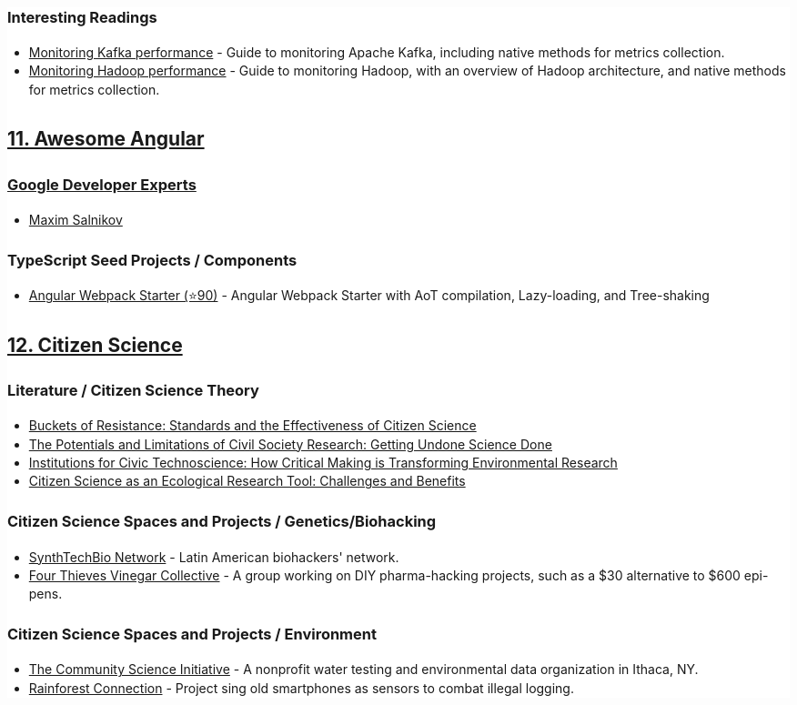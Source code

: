 ### Interesting Readings

*   [Monitoring Kafka performance](https://www.datadoghq.com/blog/monitoring-kafka-performance-metrics?ref=awesome) - Guide to monitoring Apache Kafka, including native methods for metrics collection.
*   [Monitoring Hadoop performance](https://www.datadoghq.com/blog/monitor-hadoop-metrics?ref=awesome) - Guide to monitoring Hadoop, with an overview of Hadoop architecture, and native methods for metrics collection.

## [11. Awesome Angular](/content/PatrickJS/awesome-angular/week/README.md)

### [Google Developer Experts](https://developers.google.com/experts/all/technology/web-technologies)

*   [Maxim Salnikov](https://twitter.com/webmaxru)

### TypeScript Seed Projects / Components

*   [Angular Webpack Starter (⭐90)](https://github.com/antonybudianto/angular-webpack-starter) - Angular Webpack Starter with AoT compilation, Lazy-loading, and Tree-shaking

## [12. Citizen Science](/content/dylanrees/citizen-science/week/README.md)

### Literature / Citizen Science Theory

*   [Buckets of Resistance: Standards and the Effectiveness of Citizen Science](https://www.academia.edu/7622292/Buckets_of_Resistance_Standards_and_the_Effectiveness_of_Citizen_Science?auto=download)
*   [The Potentials and Limitations of Civil Society Research: Getting Undone Science Done](http://davidjhess.net/uploads/3/4/8/1/34811322/socinquiry.2009.draft.pdf)
*   [Institutions for Civic Technoscience: How Critical Making is Transforming Environmental Research](https://www.researchgate.net/publication/263120833_Institutions_for_Civic_Technoscience_How_Critical_Making_is_Transforming_Environmental_Research)
*   [Citizen Science as an Ecological Research Tool: Challenges and Benefits](http://www.jstor.org/stable/pdf/27896218.pdf)

### Citizen Science Spaces and Projects / Genetics/Biohacking

*   [SynthTechBio Network](http://www.syntechbio.com/) - Latin American biohackers' network.
*   [Four Thieves Vinegar Collective](https://fourthievesvinegar.org/) - A group working on DIY pharma-hacking projects, such as a $30 alternative to $600 epi-pens.

### Citizen Science Spaces and Projects / Environment

*   [The Community Science Initiative](http://www.communityscience.org/) - A nonprofit water testing and environmental data organization in Ithaca, NY.
*   [Rainforest Connection](https://rfcx.org/) - Project sing old smartphones as sensors to combat illegal logging.

